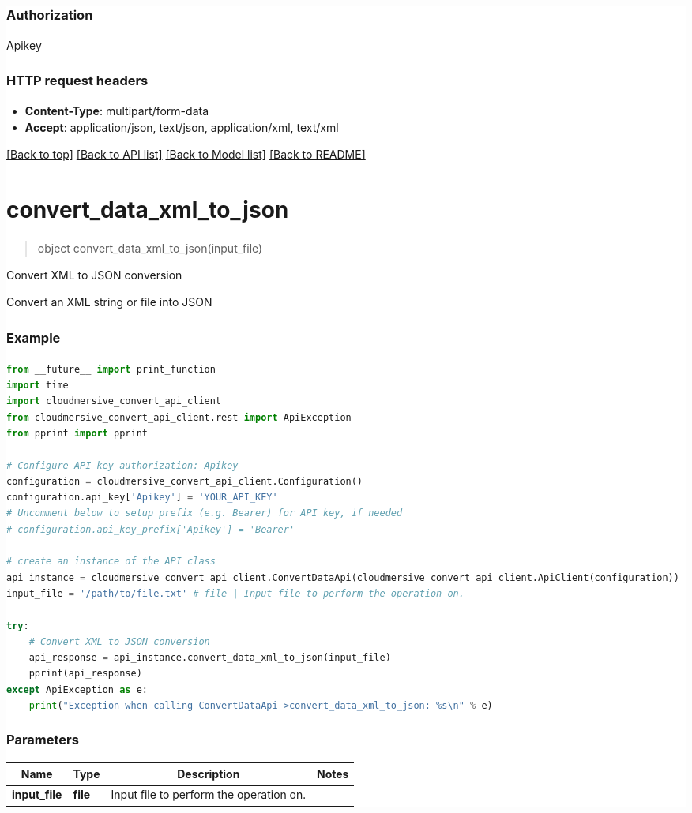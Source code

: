### Authorization

[Apikey](../README.md#Apikey)

### HTTP request headers

 - **Content-Type**: multipart/form-data
 - **Accept**: application/json, text/json, application/xml, text/xml

[[Back to top]](#) [[Back to API list]](../README.md#documentation-for-api-endpoints) [[Back to Model list]](../README.md#documentation-for-models) [[Back to README]](../README.md)

# **convert_data_xml_to_json**
> object convert_data_xml_to_json(input_file)

Convert XML to JSON conversion

Convert an XML string or file into JSON

### Example
```python
from __future__ import print_function
import time
import cloudmersive_convert_api_client
from cloudmersive_convert_api_client.rest import ApiException
from pprint import pprint

# Configure API key authorization: Apikey
configuration = cloudmersive_convert_api_client.Configuration()
configuration.api_key['Apikey'] = 'YOUR_API_KEY'
# Uncomment below to setup prefix (e.g. Bearer) for API key, if needed
# configuration.api_key_prefix['Apikey'] = 'Bearer'

# create an instance of the API class
api_instance = cloudmersive_convert_api_client.ConvertDataApi(cloudmersive_convert_api_client.ApiClient(configuration))
input_file = '/path/to/file.txt' # file | Input file to perform the operation on.

try:
    # Convert XML to JSON conversion
    api_response = api_instance.convert_data_xml_to_json(input_file)
    pprint(api_response)
except ApiException as e:
    print("Exception when calling ConvertDataApi->convert_data_xml_to_json: %s\n" % e)
```

### Parameters

Name | Type | Description  | Notes
------------- | ------------- | ------------- | -------------
 **input_file** | **file**| Input file to perform the operation on. | 
